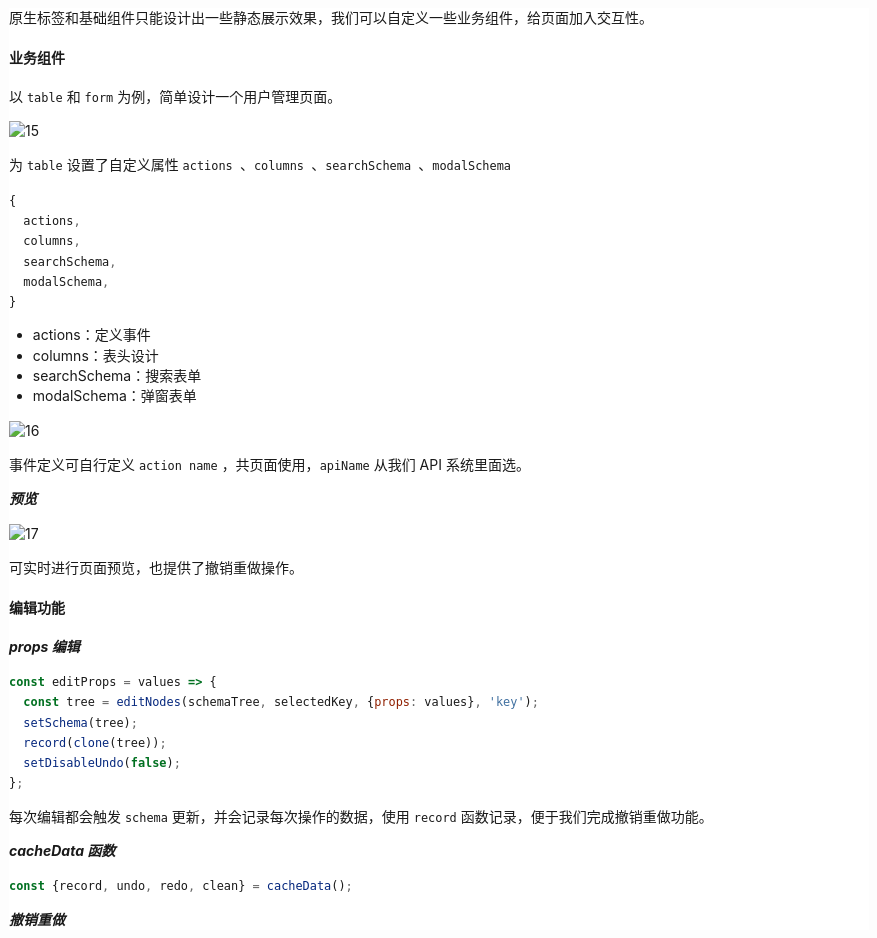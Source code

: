 原生标签和基础组件只能设计出一些静态展示效果，我们可以自定义一些业务组件，给页面加入交互性。

#### 业务组件

以 `table` 和 `form` 为例，简单设计一个用户管理页面。

![15](./doc/img/15.png)

为 `table` 设置了自定义属性 `actions `、`columns `、`searchSchema `、`modalSchema `

```javascript
{
  actions,
  columns,
  searchSchema,
  modalSchema,
}

```

- actions：定义事件
- columns：表头设计
- searchSchema：搜索表单
- modalSchema：弹窗表单

![16](./doc/img/16.png)

事件定义可自行定义 `action name` ，共页面使用，`apiName` 从我们 API 系统里面选。

**_预览_**

![17](./doc/img/17.png)

可实时进行页面预览，也提供了撤销重做操作。

#### 编辑功能

**_props 编辑_**

```javascript
const editProps = values => {
  const tree = editNodes(schemaTree, selectedKey, {props: values}, 'key');
  setSchema(tree);
  record(clone(tree));
  setDisableUndo(false);
};
```

每次编辑都会触发 `schema` 更新，并会记录每次操作的数据，使用 `record` 函数记录，便于我们完成撤销重做功能。

**_cacheData 函数_**

```javascript
const {record, undo, redo, clean} = cacheData();
```

**_撤销重做_**
